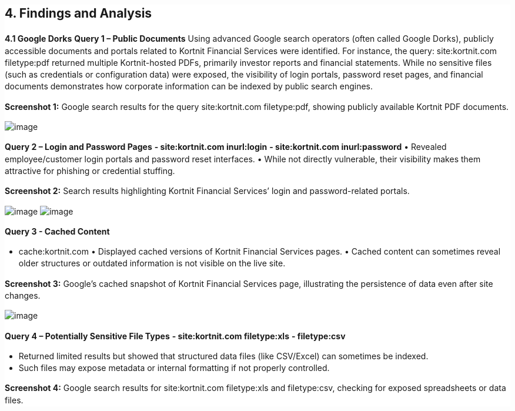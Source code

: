 ## 4. Findings and Analysis
**4.1 Google Dorks**
**Query 1 – Public Documents**
Using advanced Google search operators (often called Google Dorks), publicly accessible documents and portals related to Kortnit Financial Services were identified. For instance, the query: site:kortnit.com filetype:pdf returned multiple Kortnit-hosted PDFs, primarily investor reports and financial statements. While no sensitive files (such as credentials or configuration data) were exposed, the visibility of login portals, password reset pages, and financial documents demonstrates how corporate information can be indexed by public search engines.

**Screenshot 1:**
 Google search results for the query site:kortnit.com filetype:pdf, showing publicly available Kortnit PDF documents.
 
 <img width="838" height="660" alt="image" src="https://github.com/user-attachments/assets/703acb51-a1c7-489f-82ca-6d851ff1d3ad" />



**Query 2 – Login and Password Pages**
**-	site:kortnit.com inurl:login**
**-	site:kortnit.com inurl:password**
•	Revealed employee/customer login portals and password reset interfaces.
•	While not directly vulnerable, their visibility makes them attractive for phishing or credential stuffing.

**Screenshot 2:**
 Search results highlighting Kortnit Financial Services’ login and password-related portals.

<img width="939" height="742" alt="image" src="https://github.com/user-attachments/assets/8d835ef7-45e8-4b38-bb11-0064e6fbf62e" />

 

 <img width="939" height="744" alt="image" src="https://github.com/user-attachments/assets/a802ccda-609e-4116-b729-31fc025fe0b3" />

**Query 3 - Cached Content**
-	cache:kortnit.com
•	Displayed cached versions of Kortnit Financial Services pages.
•	Cached content can sometimes reveal older structures or outdated information is not visible on the live site.

**Screenshot 3:**
 Google’s cached snapshot of Kortnit Financial Services page, illustrating the persistence of data even after site changes.
 
<img width="939" height="780" alt="image" src="https://github.com/user-attachments/assets/9de0007c-7678-48eb-8ffa-150fadb16995" />


**Query 4 – Potentially Sensitive File Types**
**-	site:kortnit.com filetype:xls**
**-	filetype:csv**
-	Returned limited results but showed that structured data files (like CSV/Excel) can sometimes be indexed.
-	Such files may expose metadata or internal formatting if not properly controlled.
  
**Screenshot 4:**
 Google search results for site:kortnit.com filetype:xls and filetype:csv, checking for exposed spreadsheets or data files.
 